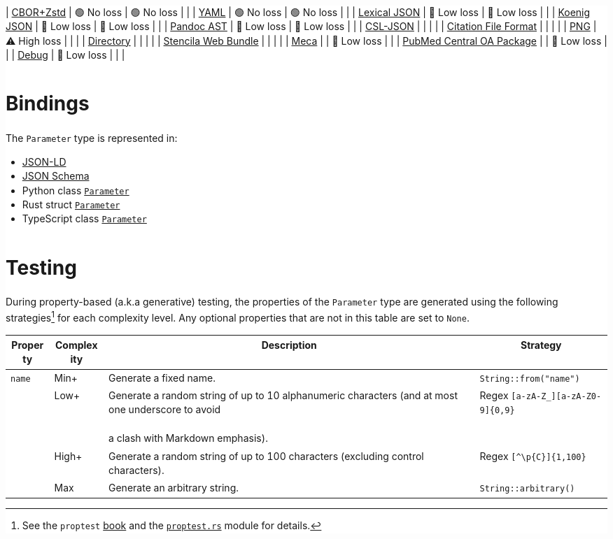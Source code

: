 | [CBOR+Zstd](https://stencila.ghost.io/docs/reference/formats/cbor.zstd)             | 🟢 No loss    | 🟢 No loss    |                                                                                                              |
| [YAML](https://stencila.ghost.io/docs/reference/formats/yaml)                       | 🟢 No loss    | 🟢 No loss    |                                                                                                              |
| [Lexical JSON](https://stencila.ghost.io/docs/reference/formats/lexical)            | 🔷 Low loss   | 🔷 Low loss   |                                                                                                              |
| [Koenig JSON](https://stencila.ghost.io/docs/reference/formats/koenig)              | 🔷 Low loss   | 🔷 Low loss   |                                                                                                              |
| [Pandoc AST](https://stencila.ghost.io/docs/reference/formats/pandoc)               | 🔷 Low loss   | 🔷 Low loss   |                                                                                                              |
| [CSL-JSON](https://stencila.ghost.io/docs/reference/formats/csl)                    |              |              |                                                                                                              |
| [Citation File Format](https://stencila.ghost.io/docs/reference/formats/cff)        |              |              |                                                                                                              |
| [PNG](https://stencila.ghost.io/docs/reference/formats/png)                         | ⚠️ High loss |              |                                                                                                              |
| [Directory](https://stencila.ghost.io/docs/reference/formats/directory)             |              |              |                                                                                                              |
| [Stencila Web Bundle](https://stencila.ghost.io/docs/reference/formats/swb)         |              |              |                                                                                                              |
| [Meca](https://stencila.ghost.io/docs/reference/formats/meca)                       |              | 🔷 Low loss   |                                                                                                              |
| [PubMed Central OA Package](https://stencila.ghost.io/docs/reference/formats/pmcoa) |              | 🔷 Low loss   |                                                                                                              |
| [Debug](https://stencila.ghost.io/docs/reference/formats/debug)                     | 🔷 Low loss   |              |                                                                                                              |

# Bindings

The `Parameter` type is represented in:

- [JSON-LD](https://stencila.org/Parameter.jsonld)
- [JSON Schema](https://stencila.org/Parameter.schema.json)
- Python class [`Parameter`](https://github.com/stencila/stencila/blob/main/python/python/stencila/types/parameter.py)
- Rust struct [`Parameter`](https://github.com/stencila/stencila/blob/main/rust/schema/src/types/parameter.rs)
- TypeScript class [`Parameter`](https://github.com/stencila/stencila/blob/main/ts/src/types/Parameter.ts)

# Testing

During property-based (a.k.a generative) testing, the properties of the `Parameter` type are generated using the following strategies[^1] for each complexity level. Any optional properties that are not in this table are set to `None`.

| Property | Complexity | Description                                                                                                                               | Strategy                          |
| -------- | ---------- | ----------------------------------------------------------------------------------------------------------------------------------------- | --------------------------------- |
| `name`   | Min+       | Generate a fixed name.                                                                                                                    | `String::from("name")`            |
|          | Low+       | Generate a random string of up to 10 alphanumeric characters (and at most one underscore to avoid<br><br>a clash with Markdown emphasis). | Regex `[a-zA-Z_][a-zA-Z0-9]{0,9}` |
|          | High+      | Generate a random string of up to 100 characters (excluding control characters).                                                          | Regex `[^\p{C}]{1,100}`           |
|          | Max        | Generate an arbitrary string.                                                                                                             | `String::arbitrary()`             |


[^1]: See the `proptest` [book](https://proptest-rs.github.io/proptest/) and the [`proptest.rs`](https://github.com/stencila/stencila/blob/main/rust/schema/src/proptests.rs) module for details.